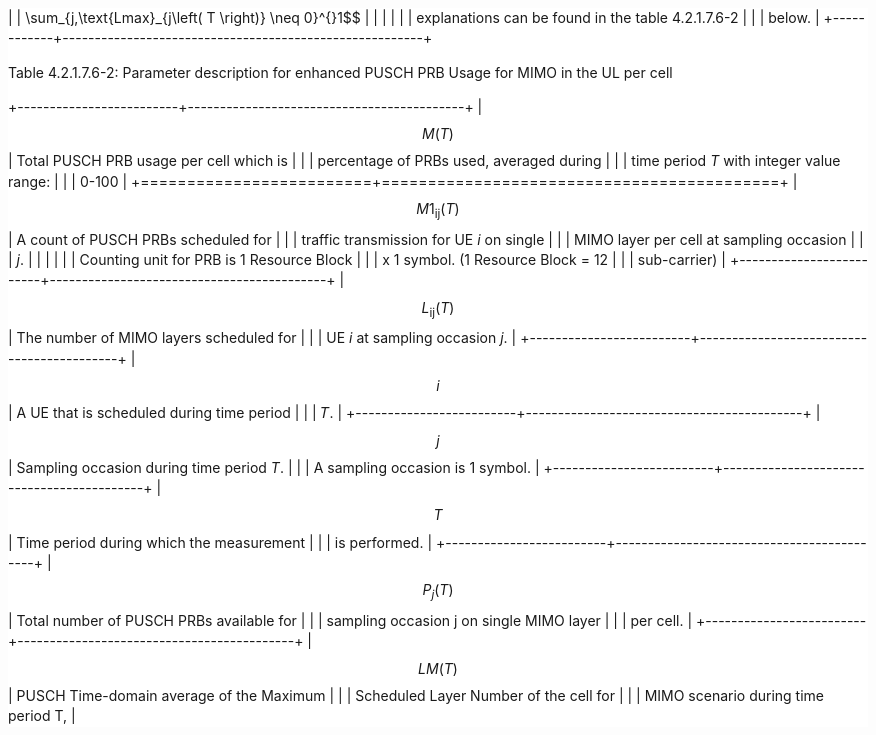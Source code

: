 |            |  \sum_{j,\text{Lmax}_{j\left( T \right)} \neq 0}^{}1$$ |
|            |                                                        |
|            | explanations can be found in the table 4.2.1.7.6-2     |
|            | below.                                                 |
+------------+--------------------------------------------------------+

Table 4.2.1.7.6-2: Parameter description for enhanced PUSCH PRB Usage
for MIMO in the UL per cell

+-------------------------+-------------------------------------------+
| $$M(T)$$                | Total PUSCH PRB usage per cell which is   |
|                         | percentage of PRBs used, averaged during  |
|                         | time period $T$ with integer value range: |
|                         | 0-100                                     |
+=========================+===========================================+
| $${M1}_{\text{ij}}(T)$$ | A count of PUSCH PRBs scheduled for       |
|                         | traffic transmission for UE $i$ on single |
|                         | MIMO layer per cell at sampling occasion  |
|                         | $j$.                                      |
|                         |                                           |
|                         | Counting unit for PRB is 1 Resource Block |
|                         | x 1 symbol. (1 Resource Block = 12        |
|                         | sub-carrier)                              |
+-------------------------+-------------------------------------------+
| $$L_{\text{ij}}(T)$$    | The number of MIMO layers scheduled for   |
|                         | UE $i$ at sampling occasion $j$.          |
+-------------------------+-------------------------------------------+
| $$i$$                   | A UE that is scheduled during time period |
|                         | 𝑇.                                        |
+-------------------------+-------------------------------------------+
| $$j$$                   | Sampling occasion during time period *T*. |
|                         | A sampling occasion is 1 symbol.          |
+-------------------------+-------------------------------------------+
| $$T$$                   | Time period during which the measurement  |
|                         | is performed.                             |
+-------------------------+-------------------------------------------+
| $$P_{j}(T)$$            | Total number of PUSCH PRBs available for  |
|                         | sampling occasion j on single MIMO layer  |
|                         | per cell.                                 |
+-------------------------+-------------------------------------------+
| $$LM(T)$$               | PUSCH Time-domain average of the Maximum  |
|                         | Scheduled Layer Number of the cell for    |
|                         | MIMO scenario during time period T,       |